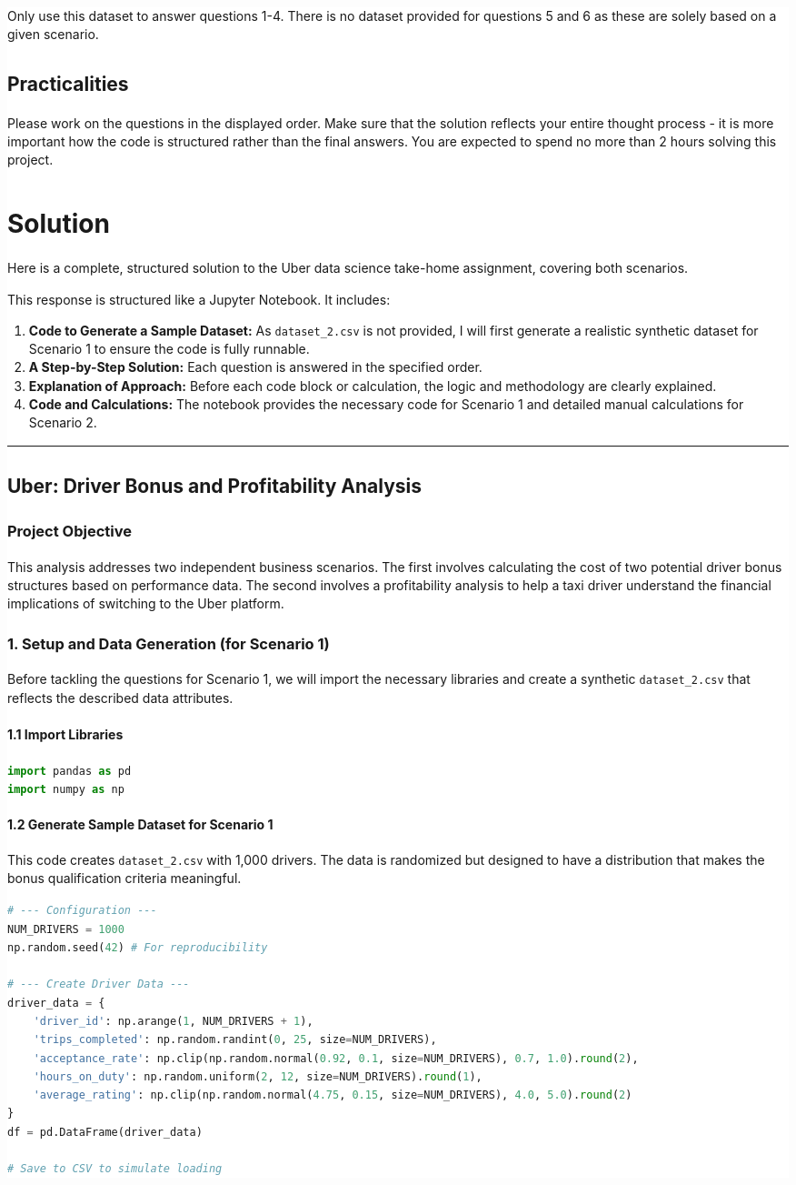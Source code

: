 Only use this dataset to answer questions 1-4. There is no dataset provided for questions 5 and 6 as these are solely based on a given scenario.

## Practicalities

Please work on the questions in the displayed order. Make sure that the solution reflects your entire thought process - it is more important how the code is structured rather than the final answers. You are expected to spend no more than 2 hours solving this project.

# Solution
Here is a complete, structured solution to the Uber data science take-home assignment, covering both scenarios.

This response is structured like a Jupyter Notebook. It includes:
1.  **Code to Generate a Sample Dataset:** As `dataset_2.csv` is not provided, I will first generate a realistic synthetic dataset for Scenario 1 to ensure the code is fully runnable.
2.  **A Step-by-Step Solution:** Each question is answered in the specified order.
3.  **Explanation of Approach:** Before each code block or calculation, the logic and methodology are clearly explained.
4.  **Code and Calculations:** The notebook provides the necessary code for Scenario 1 and detailed manual calculations for Scenario 2.

***

## Uber: Driver Bonus and Profitability Analysis

### Project Objective
This analysis addresses two independent business scenarios. The first involves calculating the cost of two potential driver bonus structures based on performance data. The second involves a profitability analysis to help a taxi driver understand the financial implications of switching to the Uber platform.

### 1. Setup and Data Generation (for Scenario 1)

Before tackling the questions for Scenario 1, we will import the necessary libraries and create a synthetic `dataset_2.csv` that reflects the described data attributes.

#### 1.1 Import Libraries
```python
import pandas as pd
import numpy as np
```

#### 1.2 Generate Sample Dataset for Scenario 1
This code creates `dataset_2.csv` with 1,000 drivers. The data is randomized but designed to have a distribution that makes the bonus qualification criteria meaningful.

```python
# --- Configuration ---
NUM_DRIVERS = 1000
np.random.seed(42) # For reproducibility

# --- Create Driver Data ---
driver_data = {
    'driver_id': np.arange(1, NUM_DRIVERS + 1),
    'trips_completed': np.random.randint(0, 25, size=NUM_DRIVERS),
    'acceptance_rate': np.clip(np.random.normal(0.92, 0.1, size=NUM_DRIVERS), 0.7, 1.0).round(2),
    'hours_on_duty': np.random.uniform(2, 12, size=NUM_DRIVERS).round(1),
    'average_rating': np.clip(np.random.normal(4.75, 0.15, size=NUM_DRIVERS), 4.0, 5.0).round(2)
}
df = pd.DataFrame(driver_data)

# Save to CSV to simulate loading
```